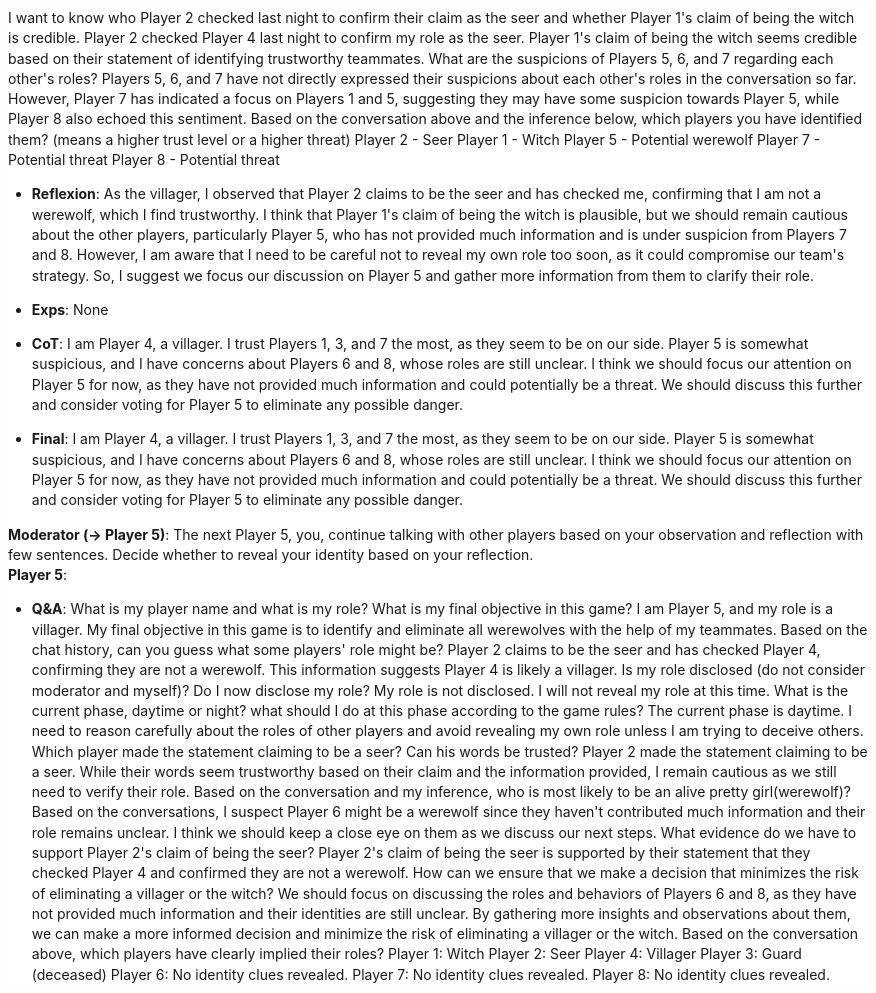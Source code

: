 I want to know who Player 2 checked last night to confirm their claim as the seer and whether Player 1's claim of being the witch is credible. Player 2 checked Player 4 last night to confirm my role as the seer. Player 1's claim of being the witch seems credible based on their statement of identifying trustworthy teammates.
What are the suspicions of Players 5, 6, and 7 regarding each other's roles? Players 5, 6, and 7 have not directly expressed their suspicions about each other's roles in the conversation so far. However, Player 7 has indicated a focus on Players 1 and 5, suggesting they may have some suspicion towards Player 5, while Player 8 also echoed this sentiment.
Based on the conversation above and the inference below, which players you have identified them? (means a higher trust level or a higher threat) Player 2 - Seer Player 1 - Witch Player 5 - Potential werewolf Player 7 - Potential threat Player 8 - Potential threat  
- **Reflexion**: As the villager, I observed that Player 2 claims to be the seer and has checked me, confirming that I am not a werewolf, which I find trustworthy. I think that Player 1's claim of being the witch is plausible, but we should remain cautious about the other players, particularly Player 5, who has not provided much information and is under suspicion from Players 7 and 8. However, I am aware that I need to be careful not to reveal my own role too soon, as it could compromise our team's strategy. So, I suggest we focus our discussion on Player 5 and gather more information from them to clarify their role.  
- **Exps**: None  
- **CoT**: I am Player 4, a villager. I trust Players 1, 3, and 7 the most, as they seem to be on our side. Player 5 is somewhat suspicious, and I have concerns about Players 6 and 8, whose roles are still unclear. I think we should focus our attention on Player 5 for now, as they have not provided much information and could potentially be a threat. We should discuss this further and consider voting for Player 5 to eliminate any possible danger.  

- **Final**: I am Player 4, a villager. I trust Players 1, 3, and 7 the most, as they seem to be on our side. Player 5 is somewhat suspicious, and I have concerns about Players 6 and 8, whose roles are still unclear. I think we should focus our attention on Player 5 for now, as they have not provided much information and could potentially be a threat. We should discuss this further and consider voting for Player 5 to eliminate any possible danger.  

**Moderator (-> Player 5)**: The next Player 5, you, continue talking with other players based on your observation and reflection with few sentences. Decide whether to reveal your identity based on your reflection.  
**Player 5**:  
- **Q&A**: What is my player name and what is my role? What is my final objective in this game? I am Player 5, and my role is a villager. My final objective in this game is to identify and eliminate all werewolves with the help of my teammates.
Based on the chat history, can you guess what some players' role might be? Player 2 claims to be the seer and has checked Player 4, confirming they are not a werewolf. This information suggests Player 4 is likely a villager.
Is my role disclosed (do not consider moderator and myself)? Do I now disclose my role? My role is not disclosed. I will not reveal my role at this time.
What is the current phase, daytime or night? what should I do at this phase according to the game rules? The current phase is daytime. I need to reason carefully about the roles of other players and avoid revealing my own role unless I am trying to deceive others.
Which player made the statement claiming to be a seer? Can his words be trusted? Player 2 made the statement claiming to be a seer. While their words seem trustworthy based on their claim and the information provided, I remain cautious as we still need to verify their role.
Based on the conversation and my inference, who is most likely to be an alive pretty girl(werewolf)? Based on the conversations, I suspect Player 6 might be a werewolf since they haven't contributed much information and their role remains unclear. I think we should keep a close eye on them as we discuss our next steps.
What evidence do we have to support Player 2's claim of being the seer? Player 2's claim of being the seer is supported by their statement that they checked Player 4 and confirmed they are not a werewolf.
How can we ensure that we make a decision that minimizes the risk of eliminating a villager or the witch? We should focus on discussing the roles and behaviors of Players 6 and 8, as they have not provided much information and their identities are still unclear. By gathering more insights and observations about them, we can make a more informed decision and minimize the risk of eliminating a villager or the witch.
Based on the conversation above, which players have clearly implied their roles? Player 1: Witch   Player 2: Seer   Player 4: Villager   Player 3: Guard (deceased)   Player 6: No identity clues revealed.   Player 7: No identity clues revealed.   Player 8: No identity clues revealed.  